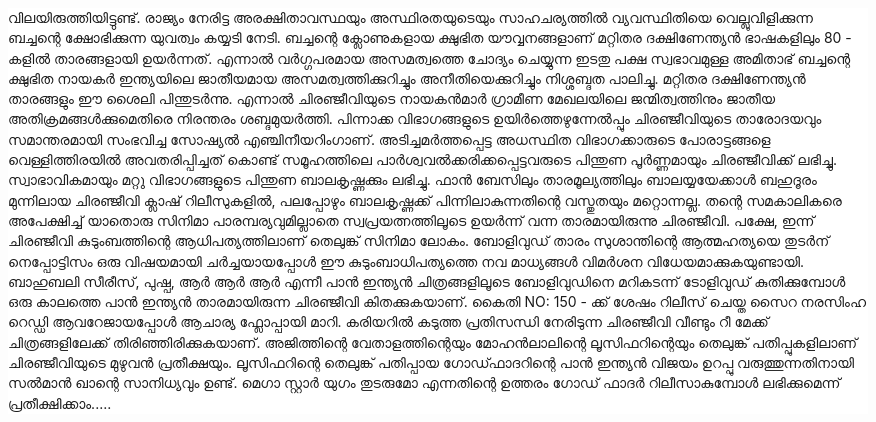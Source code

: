 വിലയിരുത്തിയിട്ടുണ്ട്. രാജ്യം നേരിട്ട അരക്ഷിതാവസ്ഥയും അസ്ഥിരതയുടെയും സാഹചര്യത്തിൽ വ്യവസ്ഥിതിയെ വെല്ലുവിളിക്കുന്ന ബച്ചന്റെ ക്ഷോഭിക്കുന്ന യുവത്വം കയ്യടി നേടി. ബച്ചന്റെ ക്ലോണുകളായ ക്ഷുഭിത യൗവ്വനങ്ങളാണ് മറ്റിതര ദക്ഷിണേന്ത്യൻ ഭാഷകളിലും 80 - കളിൽ താരങ്ങളായി ഉയർന്നത്. എന്നാൽ വർഗ്ഗപരമായ അസമത്വത്തെ ചോദ്യം ചെയ്യുന്ന ഇടതു പക്ഷ സ്വഭാവമുള്ള അമിതാഭ് ബച്ചന്റെ ക്ഷുഭിത നായകർ ഇന്ത്യയിലെ ജാതീയമായ അസമത്വത്തിക്കുറിച്ചും അനീതിയെക്കുറിച്ചും നിശ്ശബ്ദത പാലിച്ചു. മറ്റിതര ദക്ഷിണേന്ത്യൻ താരങ്ങളും ഈ ശൈലി പിന്തുടർന്നു. എന്നാൽ ചിരഞ്ജീവിയുടെ നായകൻമാർ ഗ്രാമീണ മേഖലയിലെ ജന്മിത്വത്തിനും ജാതീയ അതിക്രമങ്ങൾക്കുമെതിരെ നിരന്തരം ശബ്ദമുയർത്തി. പിന്നാക്ക വിഭാഗങ്ങളുടെ ഉയിർത്തെഴുന്നേൽപ്പും ചിരഞ്ജീവിയുടെ താരോദയവും സമാന്തരമായി സംഭവിച്ച സോഷ്യൽ എഞ്ചിനീയറിംഗാണ്. അടിച്ചമർത്തപ്പെട്ട അധസ്ഥിത വിഭാഗക്കാരുടെ പോരാട്ടങ്ങളെ വെള്ളിത്തിരയിൽ അവതരിപ്പിച്ചത് കൊണ്ട് സമൂഹത്തിലെ പാർശ്വവൽക്കരിക്കപ്പെട്ടവരുടെ പിന്തുണ പൂർണ്ണമായും ചിരഞ്ജീവിക്ക് ലഭിച്ചു. സ്വാഭാവികമായും മറ്റു വിഭാഗങ്ങളുടെ പിന്തുണ ബാലകൃഷ്ണക്കും ലഭിച്ചു. ഫാൻ ബേസിലും താരമൂല്യത്തിലും ബാലയ്യയേക്കാൾ ബഹുദൂരം മുന്നിലായ ചിരഞ്ജീവി ക്ലാഷ് റിലീസുകളിൽ, പലപ്പോഴും ബാലകൃഷ്ണക്ക് പിന്നിലാകുന്നതിന്റെ വസ്തുതയും മറ്റൊന്നല്ല. തന്റെ സമകാലികരെ അപേക്ഷിച്ച് യാതൊരു സിനിമാ പാരമ്പര്യവുമില്ലാതെ സ്വപ്രയത്നത്തിലൂടെ ഉയർന്ന് വന്ന താരമായിരുന്നു ചിരഞ്ജീവി. പക്ഷേ, ഇന്ന് ചിരഞ്ജീവി കുടുംബത്തിന്റെ ആധിപത്യത്തിലാണ് തെലുങ്ക് സിനിമാ ലോകം. ബോളിവുഡ് താരം സുശാന്തിന്റെ ആത്മഹത്യയെ തുടർന് നെപ്പോട്ടിസം ഒരു വിഷയമായി ചർച്ചയായപ്പോൾ ഈ കുടുംബാധിപത്യത്തെ നവ മാധ്യങ്ങൾ വിമർശന വിധേയമാക്കുകയുണ്ടായി. ബാഹുബലി സീരീസ്, പുഷ്പ, ആർ ആർ ആർ എന്നീ പാൻ ഇന്ത്യൻ ചിത്രങ്ങളിലൂടെ ബോളിവുഡിനെ മറികടന്ന് ടോളിവുഡ് കുതിക്കുമ്പോൾ ഒരു കാലത്തെ പാൻ ഇന്ത്യൻ താരമായിരുന്ന ചിരഞ്ജീവി കിതക്കുകയാണ്. കൈതി NO: 150 - ക്ക് ശേഷം റിലീസ് ചെയ്ത സൈറ നരസിംഹ റെഡ്ഡി ആവറേജായപ്പോൾ ആചാര്യ ഫ്ലോപ്പായി മാറി. കരിയറിൽ കടുത്ത പ്രതിസന്ധി നേരിടുന്ന ചിരഞ്ജീവി വീണ്ടും റീ മേക്ക് ചിത്രങ്ങളിലേക്ക് തിരിഞ്ഞിരിക്കുകയാണ്. അജിത്തിന്റെ വേതാളത്തിന്റെയും മോഹൻലാലിന്റെ ലൂസിഫറിന്റെയും തെലുങ്ക് പതിപ്പുകളിലാണ് ചിരഞ്ജീവിയുടെ മുഴുവൻ പ്രതീക്ഷയും. ലൂസിഫറിന്റെ തെലുങ്ക് പതിപ്പായ ഗോഡ്ഫാദറിന്റെ പാൻ ഇന്ത്യൻ വിജയം ഉറപ്പു വരുത്തുന്നതിനായി സൽമാൻ ഖാന്റെ സാനിധ്യവും ഉണ്ട്. മെഗാ സ്റ്റാർ യുഗം തുടരുമോ എന്നതിന്റെ ഉത്തരം ഗോഡ് ഫാദർ റിലീസാകുമ്പോൾ ലഭിക്കുമെന്ന് പ്രതീക്ഷിക്കാം.....
